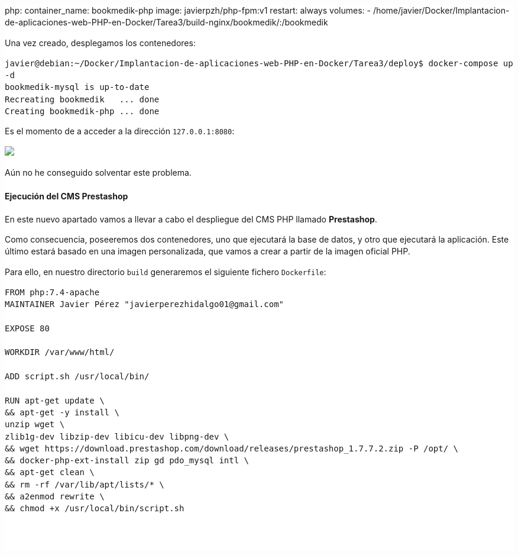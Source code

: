   php:
    container_name: bookmedik-php
    image: javierpzh/php-fpm:v1
    restart: always
    volumes:
      - /home/javier/Docker/Implantacion-de-aplicaciones-web-PHP-en-Docker/Tarea3/build-nginx/bookmedik/:/bookmedik
</pre>

Una vez creado, desplegamos los contenedores:

<pre>
javier@debian:~/Docker/Implantacion-de-aplicaciones-web-PHP-en-Docker/Tarea3/deploy$ docker-compose up -d
bookmedik-mysql is up-to-date
Recreating bookmedik   ... done
Creating bookmedik-php ... done
</pre>

Es el momento de a acceder a la dirección `127.0.0.1:8080`:

<img src="https://raw.githubusercontent.com/javierpzh/webjavierpzh/master/assets/img/images/iaw_implantación_de_aplicaciones_web_PHP_en_Docker/403.png" />

Aún no he conseguido solventar este problema.


#### Ejecución del CMS Prestashop

En este nuevo apartado vamos a llevar a cabo el despliegue del CMS PHP llamado **Prestashop**.

Como consecuencia, poseeremos dos contenedores, uno que ejecutará la base de datos, y otro que ejecutará la aplicación. Este último estará basado en una imagen personalizada, que vamos a crear a partir de la imagen oficial PHP.

Para ello, en nuestro directorio `build` generaremos el siguiente fichero `Dockerfile`:

<pre>
FROM php:7.4-apache
MAINTAINER Javier Pérez "javierperezhidalgo01@gmail.com"

EXPOSE 80

WORKDIR /var/www/html/

ADD script.sh /usr/local/bin/

RUN apt-get update \
&& apt-get -y install \
unzip wget \
zlib1g-dev libzip-dev libicu-dev libpng-dev \
&& wget https://download.prestashop.com/download/releases/prestashop_1.7.7.2.zip -P /opt/ \
&& docker-php-ext-install zip gd pdo_mysql intl \
&& apt-get clean \
&& rm -rf /var/lib/apt/lists/* \
&& a2enmod rewrite \
&& chmod +x /usr/local/bin/script.sh
